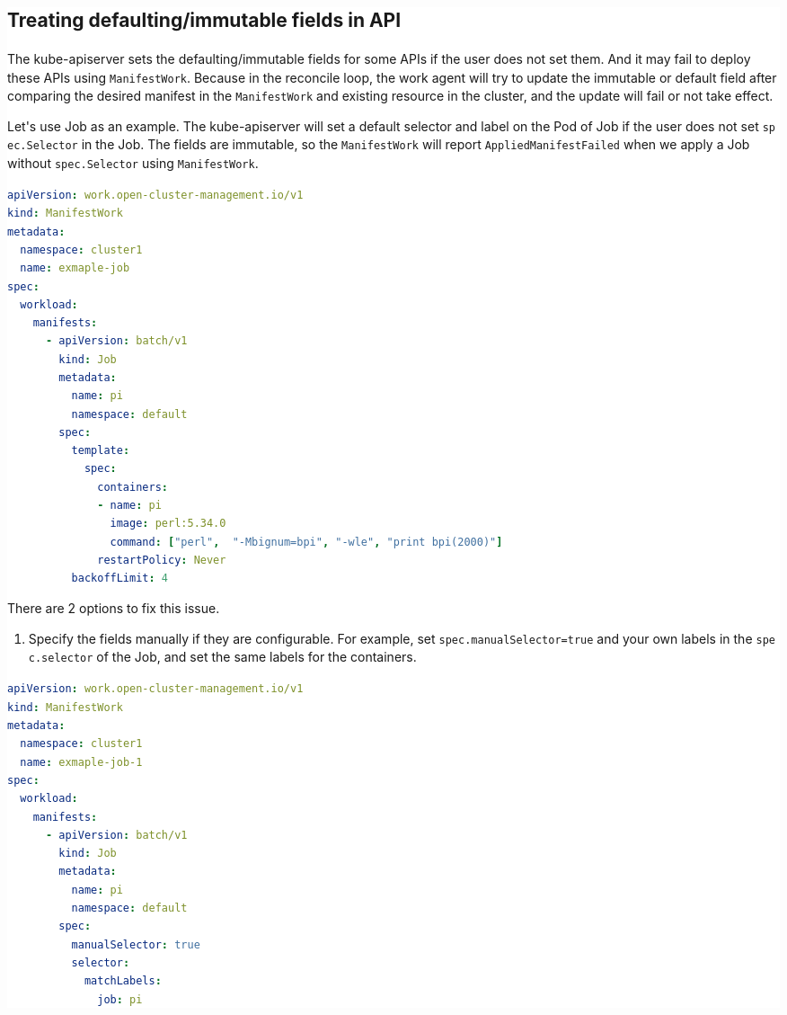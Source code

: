 ## Treating defaulting/immutable fields in API

The kube-apiserver sets the defaulting/immutable fields for some APIs if the user does not set them. And it may fail to
deploy these APIs using `ManifestWork`. Because in the reconcile loop, the work agent will try to update the immutable
or default field after comparing the desired manifest in the `ManifestWork` and existing resource in the cluster, and
the update will fail or not take effect.

Let's use Job as an example. The kube-apiserver will set a default selector and label on the Pod of Job if the user does
not set `spec.Selector` in the Job. The fields are immutable, so the `ManifestWork` will report `AppliedManifestFailed`
when we apply a Job without `spec.Selector` using `ManifestWork`.

```yaml
apiVersion: work.open-cluster-management.io/v1
kind: ManifestWork
metadata:
  namespace: cluster1
  name: exmaple-job
spec:
  workload:
    manifests:
      - apiVersion: batch/v1
        kind: Job
        metadata:
          name: pi
          namespace: default
        spec:
          template:
            spec:
              containers:
              - name: pi
                image: perl:5.34.0
                command: ["perl",  "-Mbignum=bpi", "-wle", "print bpi(2000)"]
              restartPolicy: Never
          backoffLimit: 4
```

There are 2 options to fix this issue.

1. Specify the fields manually if they are configurable. For example, set `spec.manualSelector=true` and your own labels
   in the `spec.selector` of the Job, and set the same labels for the containers.

```yaml
apiVersion: work.open-cluster-management.io/v1
kind: ManifestWork
metadata:
  namespace: cluster1
  name: exmaple-job-1
spec:
  workload:
    manifests:
      - apiVersion: batch/v1
        kind: Job
        metadata:
          name: pi
          namespace: default
        spec:
          manualSelector: true
          selector:
            matchLabels:
              job: pi
```